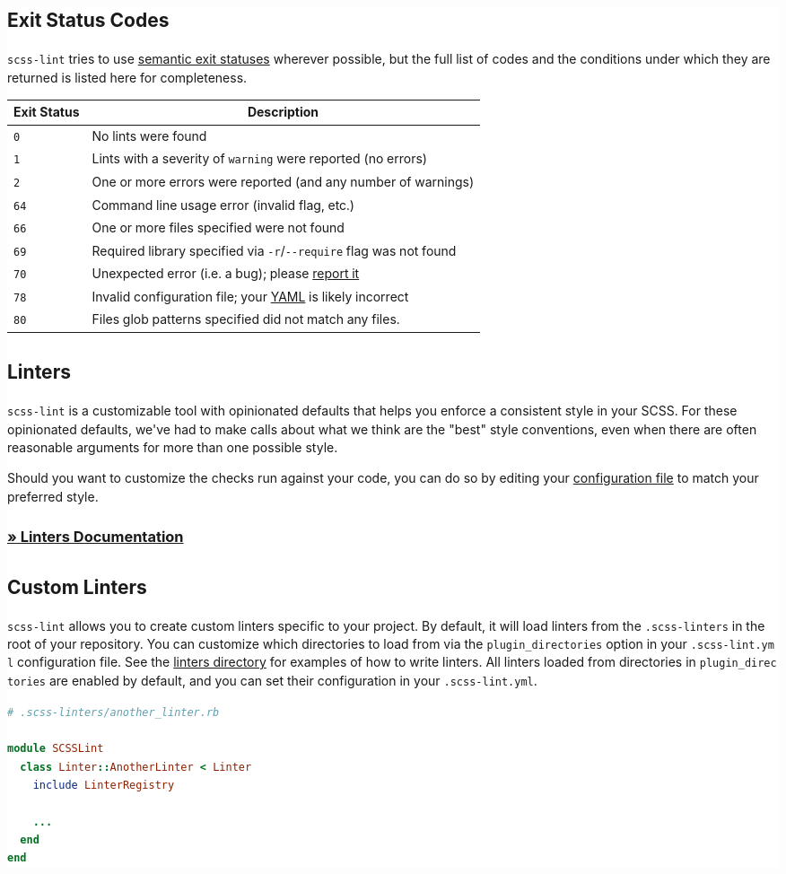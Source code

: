 ## Exit Status Codes

`scss-lint` tries to use
[semantic exit statuses](http://www.gsp.com/cgi-bin/man.cgi?section=3&topic=sysexits)
wherever possible, but the full list of codes and the conditions under which they are
returned is listed here for completeness.

Exit Status | Description
------------|-------------------------------------------------------------
`0`         | No lints were found
`1`         | Lints with a severity of `warning` were reported (no errors)
`2`         | One or more errors were reported (and any number of warnings)
`64`        | Command line usage error (invalid flag, etc.)
`66`        | One or more files specified were not found
`69`        | Required library specified via `-r`/`--require` flag was not found
`70`        | Unexpected error (i.e. a bug); please [report it](https://github.com/sds/scss-lint/issues)
`78`        | Invalid configuration file; your [YAML](http://www.yaml.org/) is likely incorrect
`80`        | Files glob patterns specified did not match any files.

## Linters

`scss-lint` is a customizable tool with opinionated defaults that helps you
enforce a consistent style in your SCSS. For these opinionated defaults, we've
had to make calls about what we think are the "best" style conventions, even
when there are often reasonable arguments for more than one possible style.

Should you want to customize the checks run against your code, you can do so by
editing your [configuration file](#configuration) to match your
preferred style.

### [» Linters Documentation](lib/scss_lint/linter/README.md)

## Custom Linters

`scss-lint` allows you to create custom linters specific to your project. By
default, it will load linters from the `.scss-linters` in the root of your
repository. You can customize which directories to load from via the
`plugin_directories` option in your `.scss-lint.yml` configuration file. See
the [linters directory](lib/scss_lint/linter) for examples of how to write
linters. All linters loaded from directories in `plugin_directories` are
enabled by default, and you can set their configuration in your
`.scss-lint.yml`.

```ruby
# .scss-linters/another_linter.rb

module SCSSLint
  class Linter::AnotherLinter < Linter
    include LinterRegistry

    ...
  end
end
```
